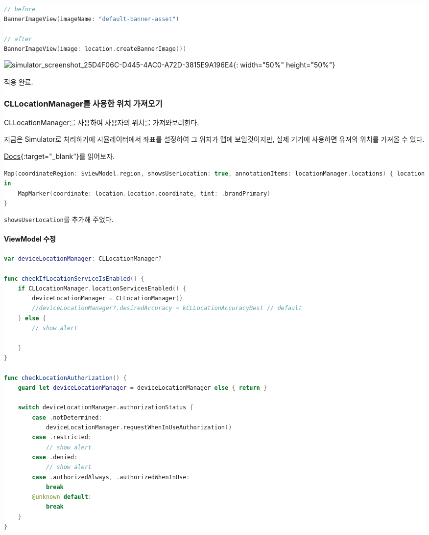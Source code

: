 ```swift
// before
BannerImageView(imageName: "default-banner-asset")

// after
BannerImageView(image: location.createBannerImage())
```

![simulator_screenshot_25D4F06C-D445-4AC0-A72D-3815E9A196E4](https://github.com/user-attachments/assets/c12d2d0c-51cd-4378-af5f-8a24ce3830d1){: width="50%" height="50%"} 

적용 완료.

### CLLocationManager를 사용한 위치 가져오기

CLLocationManager를 사용하여 사용자의 위치를 가져와보려한다.

지금은 Simulator로 처리하기에 시뮬레이터에서 좌표를 설정하여 그 위치가 맵에 보일것이지만, 실제 기기에 사용하면 유져의 위치를 가져올 수 있다.

[Docs](https://developer.apple.com/documentation/corelocation/cllocationmanager){:target="_blank"}를 읽어보자.

```swift
Map(coordinateRegion: $viewModel.region, showsUserLocation: true, annotationItems: locationManager.locations) { location in
    MapMarker(coordinate: location.location.coordinate, tint: .brandPrimary)
}
```

`showsUserLocation`를 추가해 주었다.

#### ViewModel 수정

```swift
var deviceLocationManager: CLLocationManager?

func checkIfLocationServiceIsEnabled() {
    if CLLocationManager.locationServicesEnabled() {
        deviceLocationManager = CLLocationManager()
        //deviceLocationManager?.desiredAccuracy = kCLLocationAccuracyBest // default
    } else {
        // show alert
        
    }
}

func checkLocationAuthorization() {
    guard let deviceLocationManager = deviceLocationManager else { return }
    
    switch deviceLocationManager.authorizationStatus {
        case .notDetermined:
            deviceLocationManager.requestWhenInUseAuthorization()
        case .restricted:
            // show alert
        case .denied:
            // show alert
        case .authorizedAlways, .authorizedWhenInUse:
            break
        @unknown default:
            break
    }
}
```
